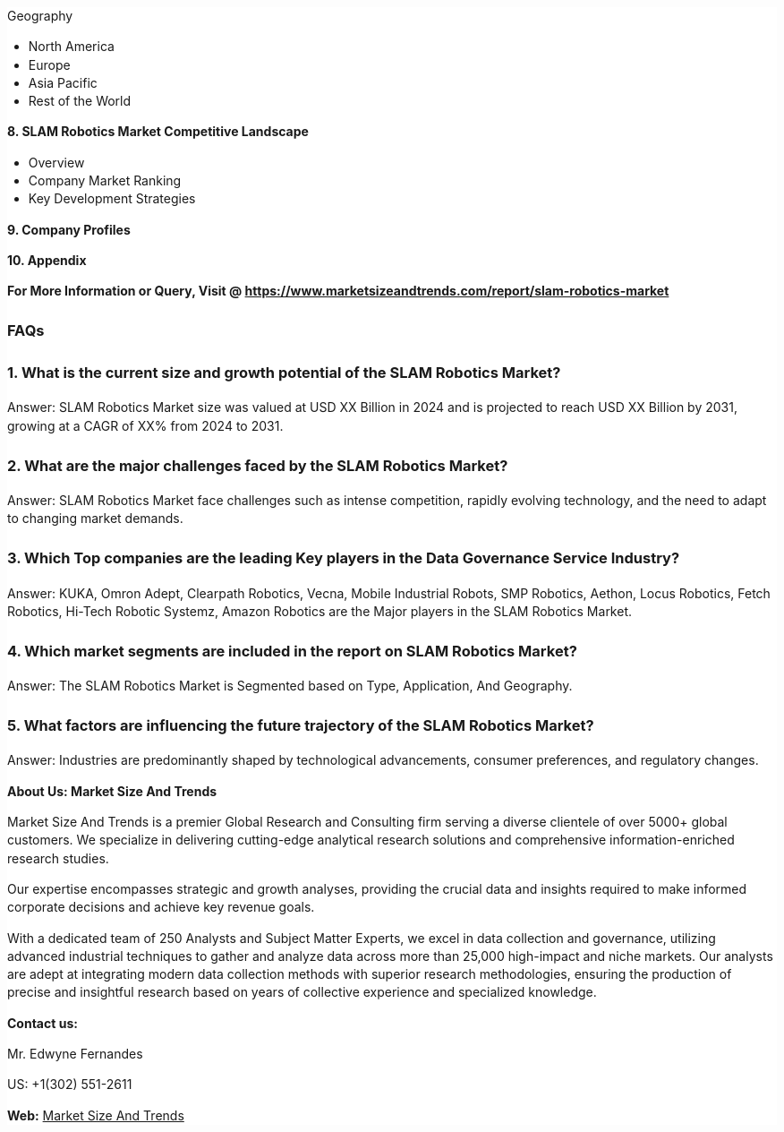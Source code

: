 Geography</span></strong></p></div><div class="" data-test-id=""><ul><li><span class="">North America</span></li><li><span class="">Europe</span></li><li><span class="">Asia Pacific</span></li><li><span class="">Rest of the World</span></li></ul></div><div class="" data-test-id=""><p><strong><span class="">8. SLAM Robotics Market Competitive Landscape</span></strong></p></div><div class="" data-test-id=""><ul><li><span class="">Overview</span></li><li><span class="">Company Market Ranking</span></li><li><span class="">Key Development Strategies</span></li></ul></div><div class="" data-test-id=""><p><strong><span class="">9. Company Profiles</span></strong></p></div><div class="" data-test-id=""><p><strong><span class="">10. Appendix</span></strong></p></div><div class="" data-test-id=""><p><strong><span class="">For More Information or Query, Visit @ <a href="https://www.marketsizeandtrends.com/report/slam-robotics-market" target="_blank">https://www.marketsizeandtrends.com/report/slam-robotics-market</a></span></strong></p></div><div class="" data-test-id=""><div class="article-main__content" data-test-id="publishing-text-block"><h3><strong><span class="">FAQs</span></strong></h3></div><div class="article-main__content" data-test-id="publishing-text-block"><h3><span class="">1. What is the current size and growth potential of the SLAM Robotics Market?</span></h3></div><div class="article-main__content" data-test-id="publishing-text-block"><p><span class="font-[700]">Answer</span><span class="">: SLAM Robotics Market size was valued at USD XX Billion in 2024 and is projected to reach USD XX Billion by 2031, growing at a CAGR of XX% from 2024 to 2031.</span></p></div><div class="article-main__content" data-test-id="publishing-text-block"><h3><span class="">2. What are the major challenges faced by the SLAM Robotics Market?</span></h3></div><div class="article-main__content" data-test-id="publishing-text-block"><p><span class="font-[700]">Answer</span><span class="">: SLAM Robotics Market face challenges such as intense competition, rapidly evolving technology, and the need to adapt to changing market demands.</span></p></div><div class="article-main__content" data-test-id="publishing-text-block"><h3><span class="">3. Which Top companies are the leading Key players in the Data Governance Service Industry?</span></h3></div><div class="article-main__content" data-test-id="publishing-text-block"><p><span class="font-[700]">Answer</span><span class="">: KUKA, Omron Adept, Clearpath Robotics, Vecna, Mobile Industrial Robots, SMP Robotics, Aethon, Locus Robotics, Fetch Robotics, Hi-Tech Robotic Systemz, Amazon Robotics are the Major players in the SLAM Robotics Market.</span></p></div><div class="article-main__content" data-test-id="publishing-text-block"><h3><span class="">4. Which market segments are included in the report on SLAM Robotics Market?</span></h3></div><div class="article-main__content" data-test-id="publishing-text-block"><p><span class="font-[700]">Answer</span><span class="">: The SLAM Robotics Market is Segmented based on Type, Application, And Geography.</span></p></div><div class="article-main__content" data-test-id="publishing-text-block"><h3><span class="">5. What factors are influencing the future trajectory of the SLAM Robotics Market?</span></h3></div><div class="article-main__content" data-test-id="publishing-text-block"><p><span class="font-[700]">Answer:</span><span class="">&nbsp;Industries are predominantly shaped by technological advancements, consumer preferences, and regulatory changes.</span></p></div><p><strong><span class="">About Us: Market Size And Trends</span></strong></p></div><div class="" data-test-id=""><p><span class="">Market Size And Trends is a premier Global Research and Consulting firm serving a diverse clientele of over 5000+ global customers. We specialize in delivering cutting-edge analytical research solutions and comprehensive information-enriched research studies.</span></p></div><div class="" data-test-id=""><p><span class="">Our expertise encompasses strategic and growth analyses, providing the crucial data and insights required to make informed corporate decisions and achieve key revenue goals.</span></p></div><div class="" data-test-id=""><p><span class="">With a dedicated team of 250 Analysts and Subject Matter Experts, we excel in data collection and governance, utilizing advanced industrial techniques to gather and analyze data across more than 25,000 high-impact and niche markets. Our analysts are adept at integrating modern data collection methods with superior research methodologies, ensuring the production of precise and insightful research based on years of collective experience and specialized knowledge.</span></p></div><div class="" data-test-id=""><p><strong><span class="">Contact us:</span></strong></p></div><div class="" data-test-id=""><p><span class="">Mr. Edwyne Fernandes</span></p></div><div class="" data-test-id=""><p><span class="">US: +1(302) 551-2611<br /></span></p><p><span class=""><strong>Web:</strong> <a href="https://www.marketsizeandtrends.com/" target="_blank">Market Size And Trends</a></span></p></div>
